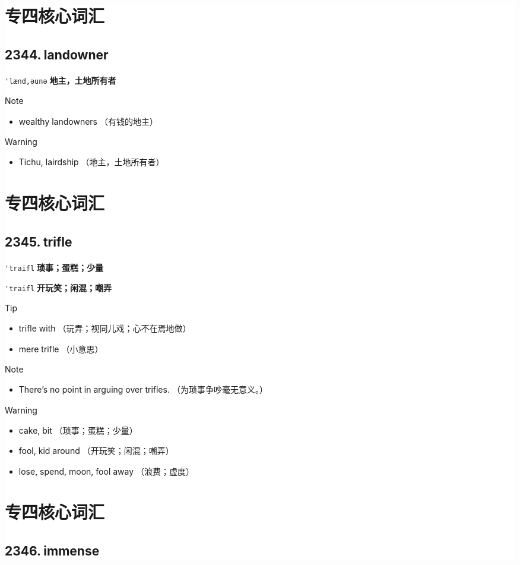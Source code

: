 # 专四核心词汇

## 2344. landowner

`'lænd,əunə`  **地主，土地所有者**

> [!NOTE]
>
> - wealthy landowners （有钱的地主）
>

> [!WARNING]
>
> - Tichu, lairdship （地主，土地所有者）
>

# 专四核心词汇

## 2345. trifle

`'traifl`  **琐事；蛋糕；少量**

`'traifl`  **开玩笑；闲混；嘲弄**

> [!TIP]
>
> - trifle with （玩弄；视同儿戏；心不在焉地做）
>
> - mere trifle （小意思）
>

> [!NOTE]
>
> - There’s no point in arguing over trifles. （为琐事争吵毫无意义。）
>

> [!WARNING]
>
> - cake, bit （琐事；蛋糕；少量）
>
> - fool, kid around （开玩笑；闲混；嘲弄）
>
> - lose, spend, moon, fool away （浪费；虚度）
>

# 专四核心词汇

## 2346. immense
